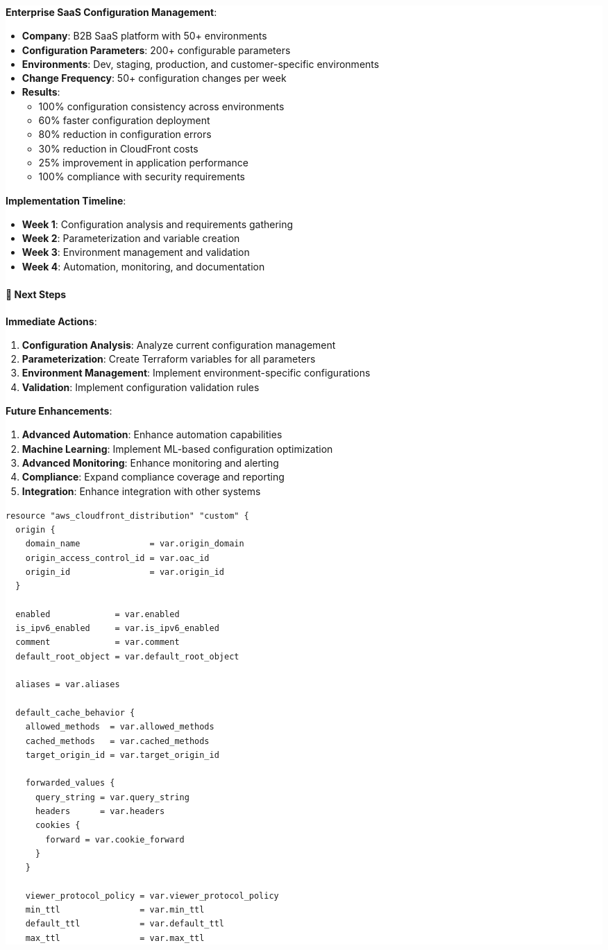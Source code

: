 **Enterprise SaaS Configuration Management**:
- **Company**: B2B SaaS platform with 50+ environments
- **Configuration Parameters**: 200+ configurable parameters
- **Environments**: Dev, staging, production, and customer-specific environments
- **Change Frequency**: 50+ configuration changes per week
- **Results**: 
  - 100% configuration consistency across environments
  - 60% faster configuration deployment
  - 80% reduction in configuration errors
  - 30% reduction in CloudFront costs
  - 25% improvement in application performance
  - 100% compliance with security requirements

**Implementation Timeline**:
- **Week 1**: Configuration analysis and requirements gathering
- **Week 2**: Parameterization and variable creation
- **Week 3**: Environment management and validation
- **Week 4**: Automation, monitoring, and documentation

#### **🎯 Next Steps**

**Immediate Actions**:
1. **Configuration Analysis**: Analyze current configuration management
2. **Parameterization**: Create Terraform variables for all parameters
3. **Environment Management**: Implement environment-specific configurations
4. **Validation**: Implement configuration validation rules

**Future Enhancements**:
1. **Advanced Automation**: Enhance automation capabilities
2. **Machine Learning**: Implement ML-based configuration optimization
3. **Advanced Monitoring**: Enhance monitoring and alerting
4. **Compliance**: Expand compliance coverage and reporting
5. **Integration**: Enhance integration with other systems

```hcl
resource "aws_cloudfront_distribution" "custom" {
  origin {
    domain_name              = var.origin_domain
    origin_access_control_id = var.oac_id
    origin_id                = var.origin_id
  }

  enabled             = var.enabled
  is_ipv6_enabled     = var.is_ipv6_enabled
  comment             = var.comment
  default_root_object = var.default_root_object

  aliases = var.aliases

  default_cache_behavior {
    allowed_methods  = var.allowed_methods
    cached_methods   = var.cached_methods
    target_origin_id = var.target_origin_id

    forwarded_values {
      query_string = var.query_string
      headers      = var.headers
      cookies {
        forward = var.cookie_forward
      }
    }

    viewer_protocol_policy = var.viewer_protocol_policy
    min_ttl                = var.min_ttl
    default_ttl            = var.default_ttl
    max_ttl                = var.max_ttl
```